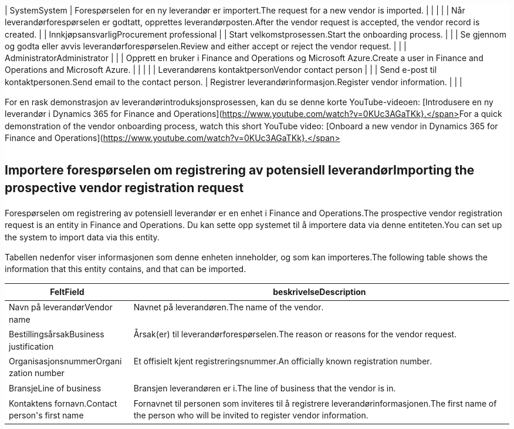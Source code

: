 | <span data-ttu-id="88b54-128">System</span><span class="sxs-lookup"><span data-stu-id="88b54-128">System</span></span>                   | <span data-ttu-id="88b54-129">Forespørselen for en ny leverandør er importert.</span><span class="sxs-lookup"><span data-stu-id="88b54-129">The request for a new vendor is imported.</span></span> | | | | | <span data-ttu-id="88b54-130">Når leverandørforespørselen er godtatt, opprettes leverandørposten.</span><span class="sxs-lookup"><span data-stu-id="88b54-130">After the vendor request is accepted, the vendor record is created.</span></span> |
| <span data-ttu-id="88b54-131">Innkjøpsansvarlig</span><span class="sxs-lookup"><span data-stu-id="88b54-131">Procurement professional</span></span> | | <span data-ttu-id="88b54-132">Start velkomstprosessen.</span><span class="sxs-lookup"><span data-stu-id="88b54-132">Start the onboarding process.</span></span> | | | <span data-ttu-id="88b54-133">Se gjennom og godta eller avvis leverandørforespørselen.</span><span class="sxs-lookup"><span data-stu-id="88b54-133">Review and either accept or reject the vendor request.</span></span> | |
| <span data-ttu-id="88b54-134">Administrator</span><span class="sxs-lookup"><span data-stu-id="88b54-134">Administrator</span></span>            | | | <span data-ttu-id="88b54-135">Opprett en bruker i Finance and Operations og Microsoft Azure.</span><span class="sxs-lookup"><span data-stu-id="88b54-135">Create a user in Finance and Operations and Microsoft Azure.</span></span> | | | |
| <span data-ttu-id="88b54-136">Leverandørens kontaktperson</span><span class="sxs-lookup"><span data-stu-id="88b54-136">Vendor contact person</span></span>    | | | <span data-ttu-id="88b54-137">Send e-post til kontaktpersonen.</span><span class="sxs-lookup"><span data-stu-id="88b54-137">Send email to the contact person.</span></span> | <span data-ttu-id="88b54-138">Registrer leverandørinformasjon.</span><span class="sxs-lookup"><span data-stu-id="88b54-138">Register vendor information.</span></span> | | |

<span data-ttu-id="88b54-139">For en rask demonstrasjon av leverandørintroduksjonsprosessen, kan du se denne korte YouTube-videoen: [Introdusere en ny leverandør i Dynamics 365 for Finance and Operations](https://www.youtube.com/watch?v=0KUc3AGaTKk}.</span><span class="sxs-lookup"><span data-stu-id="88b54-139">For a quick demonstration of the vendor onboarding process, watch this short YouTube video: [Onboard a new vendor in Dynamics 365 for Finance and Operations](https://www.youtube.com/watch?v=0KUc3AGaTKk}.</span></span>

## <a name="importing-the-prospective-vendor-registration-request"></a><span data-ttu-id="88b54-140">Importere forespørselen om registrering av potensiell leverandør</span><span class="sxs-lookup"><span data-stu-id="88b54-140">Importing the prospective vendor registration request</span></span>

<span data-ttu-id="88b54-141">Forespørselen om registrering av potensiell leverandør er en enhet i Finance and Operations.</span><span class="sxs-lookup"><span data-stu-id="88b54-141">The prospective vendor registration request is an entity in Finance and Operations.</span></span> <span data-ttu-id="88b54-142">Du kan sette opp systemet til å importere data via denne entiteten.</span><span class="sxs-lookup"><span data-stu-id="88b54-142">You can set up the system to import data via this entity.</span></span> 

<span data-ttu-id="88b54-143">Tabellen nedenfor viser informasjonen som denne enheten inneholder, og som kan importeres.</span><span class="sxs-lookup"><span data-stu-id="88b54-143">The following table shows the information that this entity contains, and that can be imported.</span></span>

| <span data-ttu-id="88b54-144">Felt</span><span class="sxs-lookup"><span data-stu-id="88b54-144">Field</span></span>                        | <span data-ttu-id="88b54-145">beskrivelse</span><span class="sxs-lookup"><span data-stu-id="88b54-145">Description</span></span> |
|------------------------------|-------------|
| <span data-ttu-id="88b54-146">Navn på leverandør</span><span class="sxs-lookup"><span data-stu-id="88b54-146">Vendor name</span></span>                  | <span data-ttu-id="88b54-147">Navnet på leverandøren.</span><span class="sxs-lookup"><span data-stu-id="88b54-147">The name of the vendor.</span></span> |
| <span data-ttu-id="88b54-148">Bestillingsårsak</span><span class="sxs-lookup"><span data-stu-id="88b54-148">Business justification</span></span>       | <span data-ttu-id="88b54-149">Årsak(er) til leverandørforespørselen.</span><span class="sxs-lookup"><span data-stu-id="88b54-149">The reason or reasons for the vendor request.</span></span> |
| <span data-ttu-id="88b54-150">Organisasjonsnummer</span><span class="sxs-lookup"><span data-stu-id="88b54-150">Organization number</span></span>          | <span data-ttu-id="88b54-151">Et offisielt kjent registreringsnummer.</span><span class="sxs-lookup"><span data-stu-id="88b54-151">An officially known registration number.</span></span> |
| <span data-ttu-id="88b54-152">Bransje</span><span class="sxs-lookup"><span data-stu-id="88b54-152">Line of business</span></span>             | <span data-ttu-id="88b54-153">Bransjen leverandøren er i.</span><span class="sxs-lookup"><span data-stu-id="88b54-153">The line of business that the vendor is in.</span></span> |
| <span data-ttu-id="88b54-154">Kontaktens fornavn.</span><span class="sxs-lookup"><span data-stu-id="88b54-154">Contact person's first name</span></span>  | <span data-ttu-id="88b54-155">Fornavnet til personen som inviteres til å registrere leverandørinformasjonen.</span><span class="sxs-lookup"><span data-stu-id="88b54-155">The first name of the person who will be invited to register vendor information.</span></span> |